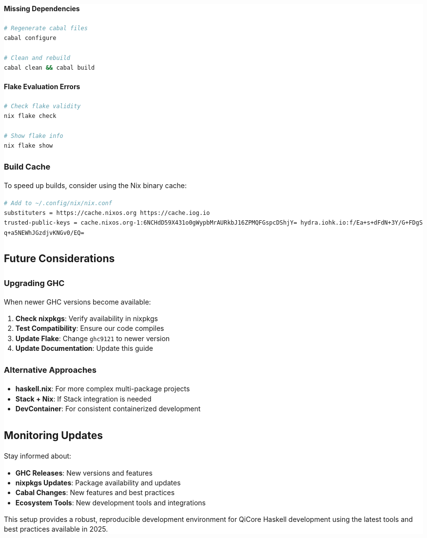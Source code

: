 #### Missing Dependencies
```bash
# Regenerate cabal files
cabal configure

# Clean and rebuild
cabal clean && cabal build
```

#### Flake Evaluation Errors
```bash
# Check flake validity
nix flake check

# Show flake info
nix flake show
```

### Build Cache

To speed up builds, consider using the Nix binary cache:

```bash
# Add to ~/.config/nix/nix.conf
substituters = https://cache.nixos.org https://cache.iog.io
trusted-public-keys = cache.nixos.org-1:6NCHdD59X431o0gWypbMrAURkbJ16ZPMQFGspcDShjY= hydra.iohk.io:f/Ea+s+dFdN+3Y/G+FDgSq+a5NEWhJGzdjvKNGv0/EQ=
```

## Future Considerations

### Upgrading GHC

When newer GHC versions become available:

1. **Check nixpkgs**: Verify availability in nixpkgs
2. **Test Compatibility**: Ensure our code compiles
3. **Update Flake**: Change `ghc9121` to newer version
4. **Update Documentation**: Update this guide

### Alternative Approaches

- **haskell.nix**: For more complex multi-package projects
- **Stack + Nix**: If Stack integration is needed
- **DevContainer**: For consistent containerized development

## Monitoring Updates

Stay informed about:
- **GHC Releases**: New versions and features
- **nixpkgs Updates**: Package availability and updates
- **Cabal Changes**: New features and best practices
- **Ecosystem Tools**: New development tools and integrations

This setup provides a robust, reproducible development environment for QiCore Haskell development using the latest tools and best practices available in 2025.